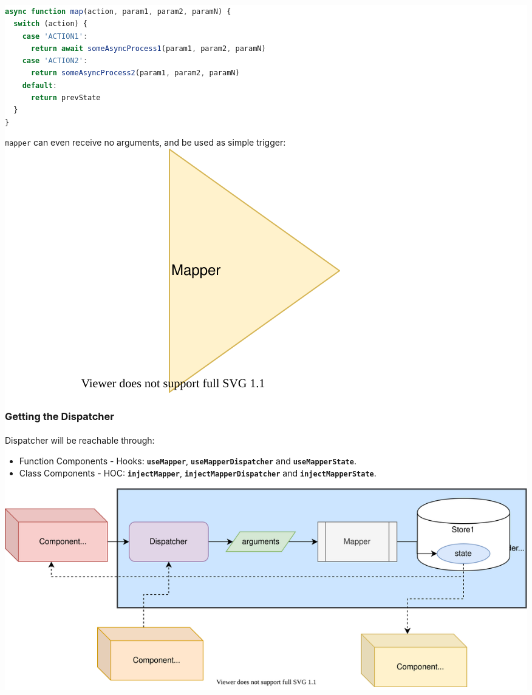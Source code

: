```js
async function map(action, param1, param2, paramN) {
  switch (action) {
    case 'ACTION1':
      return await someAsyncProcess1(param1, param2, paramN)
    case 'ACTION2':
      return someAsyncProcess2(param1, param2, paramN)
    default:
      return prevState
  }
}
```

`mapper` can even receive no arguments, and be used as simple trigger:
![Mapper as Trigger](mapperAsTrigger.svg "Mapper as Trigger")

### Getting the Dispatcher

Dispatcher will be reachable through:

* Function Components - Hooks: **`useMapper`**, **`useMapperDispatcher`** and **`useMapperState`**.
* Class Components - HOC: **`injectMapper`**, **`injectMapperDispatcher`** and **`injectMapperState`**.

![Consumption](use-mapper.svg "Consumption")
